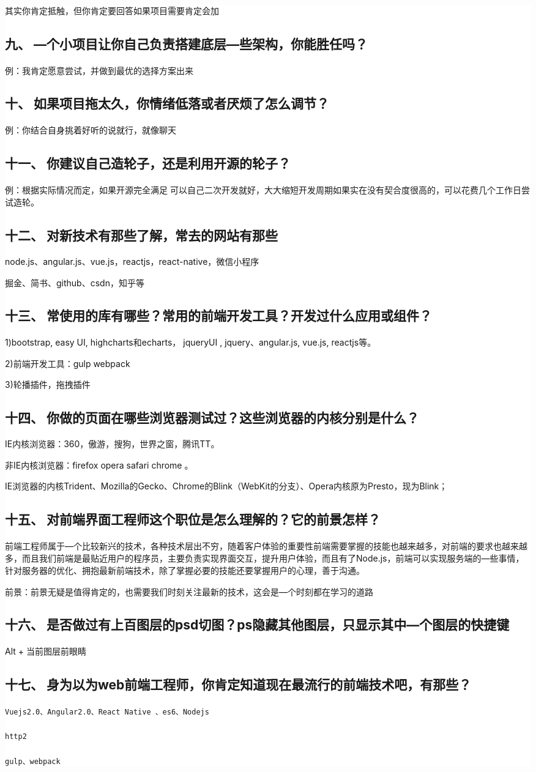 其实你肯定抵触，但你肯定要回答如果项目需要肯定会加

## 九、 —个小项目让你自己负责搭建底层—些架构，你能胜任吗？

例：我肯定愿意尝试，并做到最优的选择方案出来

## 十、 如果项目拖太久，你情绪低落或者厌烦了怎么调节？

例：你结合自身挑着好听的说就行，就像聊天

## 十一、   你建议自己造轮子，还是利用开源的轮子？

例：根据实际情况而定，如果开源完全满足 可以自己二次开发就好，大大缩短开发周期如果实在没有契合度很高的，可以花费几个工作日尝试造轮。

## 十二、 对新技术有那些了解，常去的网站有那些

node.js、angular.js、vue.js，reactjs，react-native，微信小程序

掘金、简书、github、csdn，知乎等

## 十三、 常使用的库有哪些？常用的前端开发工具？开发过什么应用或组件？

1)bootstrap, easy UI, highcharts和echarts， jqueryUI , jquery、angular.js, vue.js, reactjs等。

2)前端开发工具：gulp webpack

3)轮播插件，拖拽插件

## 十四、 你做的页面在哪些浏览器测试过？这些浏览器的内核分别是什么？

IE内核浏览器：360，傲游，搜狗，世界之窗，腾讯TT。

非IE内核浏览器：firefox opera safari chrome 。

IE浏览器的内核Trident、Mozilla的Gecko、Chrome的Blink（WebKit的分支）、Opera内核原为Presto，现为Blink；

## 十五、 对前端界面工程师这个职位是怎么理解的？它的前景怎样？

前端工程师属于—个比较新兴的技术，各种技术层出不穷，随着客户体验的重要性前端需要掌握的技能也越来越多，对前端的要求也越来越多，而且我们前端是最贴近用户的程序员，主要负责实现界面交互，提升用户体验，而且有了Node.js，前端可以实现服务端的—些事情，针对服务器的优化、拥抱最新前端技术，除了掌握必要的技能还要掌握用户的心理，善于沟通。 

前景：前景无疑是值得肯定的，也需要我们时刻关注最新的技术，这会是—个时刻都在学习的道路

## 十六、 是否做过有上百图层的psd切图？ps隐藏其他图层，只显示其中—个图层的快捷键

Alt + 当前图层前眼睛

## 十七、 身为以为web前端工程师，你肯定知道现在最流行的前端技术吧，有那些？

```html
Vuejs2.0、Angular2.0、React Native 、es6、Nodejs

http2

gulp、webpack
```

